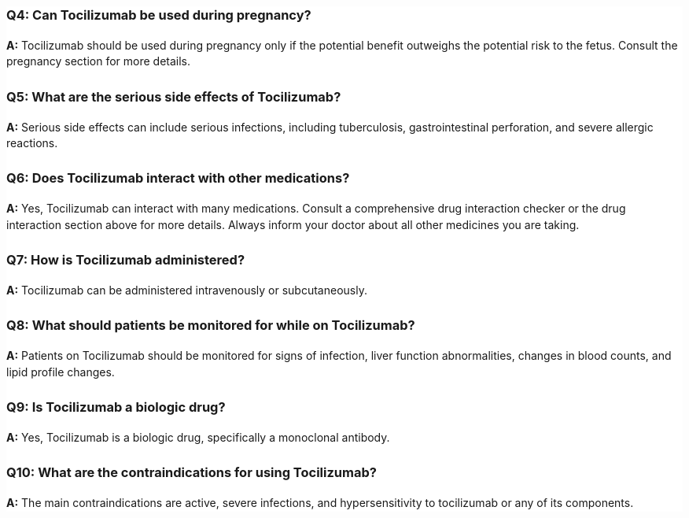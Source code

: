### **Q4: Can Tocilizumab be used during pregnancy?**

**A:** Tocilizumab should be used during pregnancy only if the potential benefit outweighs the potential risk to the fetus. Consult the pregnancy section for more details.


### **Q5: What are the serious side effects of Tocilizumab?**

**A:** Serious side effects can include serious infections, including tuberculosis, gastrointestinal perforation, and severe allergic reactions.


### **Q6: Does Tocilizumab interact with other medications?**

**A:**  Yes, Tocilizumab can interact with many medications. Consult a comprehensive drug interaction checker or the drug interaction section above for more details.  Always inform your doctor about all other medicines you are taking.

### **Q7: How is Tocilizumab administered?**

**A:** Tocilizumab can be administered intravenously or subcutaneously.

### **Q8:  What should patients be monitored for while on Tocilizumab?**

**A:** Patients on Tocilizumab should be monitored for signs of infection, liver function abnormalities, changes in blood counts, and lipid profile changes.

### **Q9:  Is Tocilizumab a biologic drug?**

**A:** Yes, Tocilizumab is a biologic drug, specifically a monoclonal antibody.


### **Q10: What are the contraindications for using Tocilizumab?**

**A:** The main contraindications are active, severe infections, and hypersensitivity to tocilizumab or any of its components.
